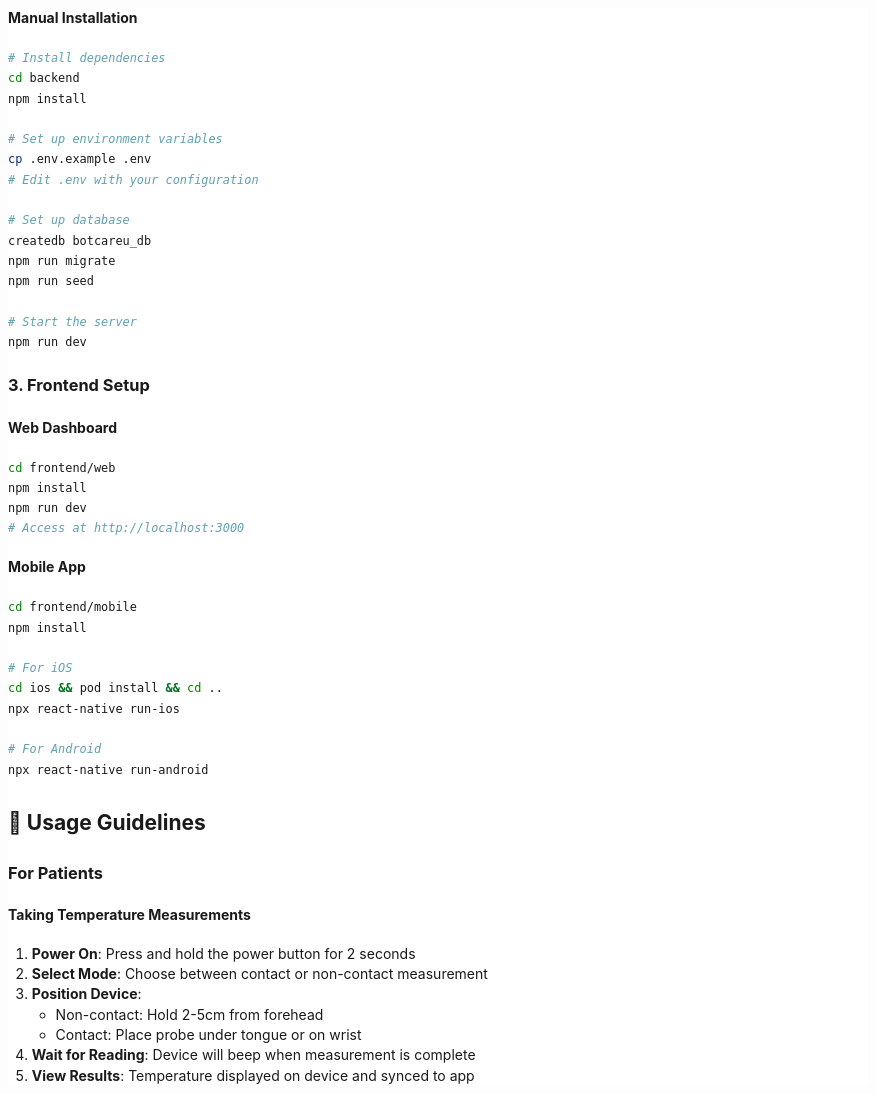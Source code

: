 #### Manual Installation
```bash
# Install dependencies
cd backend
npm install

# Set up environment variables
cp .env.example .env
# Edit .env with your configuration

# Set up database
createdb botcareu_db
npm run migrate
npm run seed

# Start the server
npm run dev
```

### 3. Frontend Setup

#### Web Dashboard
```bash
cd frontend/web
npm install
npm run dev
# Access at http://localhost:3000
```

#### Mobile App
```bash
cd frontend/mobile
npm install

# For iOS
cd ios && pod install && cd ..
npx react-native run-ios

# For Android
npx react-native run-android
```

## 📱 Usage Guidelines

### For Patients

#### Taking Temperature Measurements
1. **Power On**: Press and hold the power button for 2 seconds
2. **Select Mode**: Choose between contact or non-contact measurement
3. **Position Device**: 
   - Non-contact: Hold 2-5cm from forehead
   - Contact: Place probe under tongue or on wrist
4. **Wait for Reading**: Device will beep when measurement is complete
5. **View Results**: Temperature displayed on device and synced to app
